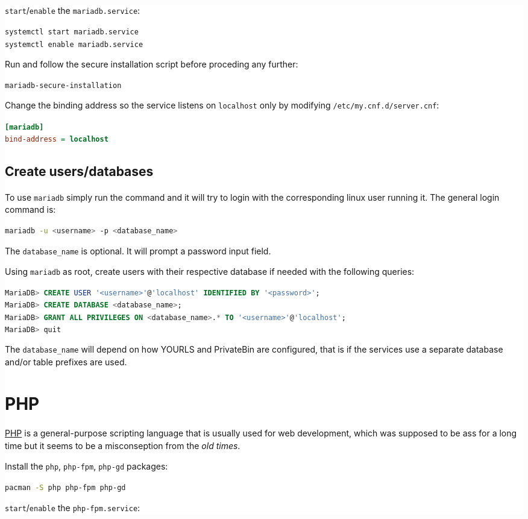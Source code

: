 `start`/`enable` the `mariadb.service`:

```sh
systemctl start mariadb.service
systemctl enable mariadb.service
```

Run and follow the secure installation script before proceding any further:

```sh
mariadb-secure-installation
```

Change the binding address so the service listens on `localhost` only by modifying `/etc/my.cnf.d/server.cnf`:

```ini
[mariadb]
bind-address = localhost
```

## Create users/databases

To use `mariadb` simply run the command and it will try to login with the corresponding linux user running it. The general login command is:

```sh
mariadb -u <username> -p <database_name>
```

The `database_name` is optional. It will prompt a password input field.

Using `mariadb` as root, create users with their respective database if needed with the following queries:

```sql
MariaDB> CREATE USER '<username>'@'localhost' IDENTIFIED BY '<password>';
MariaDB> CREATE DATABASE <database_name>;
MariaDB> GRANT ALL PRIVILEGES ON <database_name>.* TO '<username>'@'localhost';
MariaDB> quit
```

The `database_name` will depend on how YOURLS and PrivateBin are configured, that is if the services use a separate database and/or table prefixes are used.

# PHP

[PHP](https://wiki.archlinux.org/title/PHP) is a general-purpose scripting language that is usually used for web development, which was supposed to be ass for a long time but it seems to be a misconseption from the *old times*.

Install the `php`, `php-fpm`, `php-gd` packages:

```sh
pacman -S php php-fpm php-gd
```

`start`/`enable` the `php-fpm.service`:
